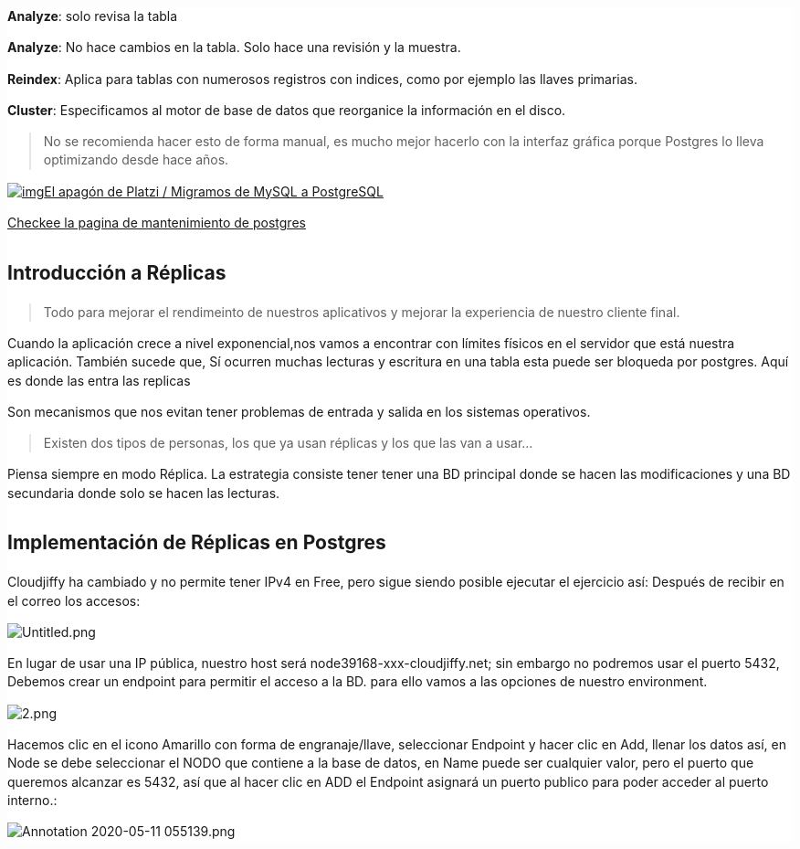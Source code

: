 **Analyze**: solo revisa la tabla

**Analyze**: No hace cambios en la tabla. Solo hace una revisión y la muestra.

**Reindex**: Aplica para tablas con numerosos registros con indices, como por ejemplo las llaves primarias.

**Cluster**: Especificamos al motor de base de datos que reorganice la información en el disco.

> No se recomienda hacer esto de forma manual, es mucho mejor hacerlo con la interfaz gráfica porque Postgres lo lleva optimizando desde hace años.

[![img](https://www.google.com/s2/favicons?domain=//static.platzi.com/media/favicons/platzi_favicon.png)El apagón de Platzi / Migramos de MySQL a PostgreSQL](https://platzi.com/blog/el-apagon-de-platzi-migramos-de-mysql-a-postgresql/)

[Checkee la pagina de mantenimiento de postgres](https://www.postgresql.org/docs/9.0/maintenance.html)

## Introducción a Réplicas

> Todo para mejorar el rendimeinto de nuestros aplicativos y mejorar la experiencia de nuestro cliente final.

Cuando la aplicación crece a nivel exponencial,nos vamos a encontrar con límites físicos en el servidor que está nuestra aplicación. También sucede que, Sí ocurren muchas lecturas y escritura en una tabla esta puede ser bloqueda por postgres. Aquí es donde las entra las replicas

Son mecanismos que nos evitan tener problemas de entrada y salida en los sistemas operativos.

>  Existen dos tipos de personas, los que ya usan réplicas y los que las van a usar…

Piensa siempre en modo Réplica.
La estrategia consiste tener tener una BD principal donde se hacen las modificaciones y una BD secundaria donde solo se hacen las lecturas.

## Implementación de Réplicas en Postgres

Cloudjiffy ha cambiado y no permite tener IPv4 en Free, pero sigue siendo posible ejecutar el ejercicio así:
Después de recibir en el correo los accesos:

![Untitled.png](https://static.platzi.com/media/user_upload/Untitled-574ba8d3-d2c2-4507-a38b-5c8183714a29.jpg)

En lugar de usar una IP pública, nuestro host será node39168-xxx-cloudjiffy.net; sin embargo no podremos usar el puerto 5432, Debemos crear un endpoint para permitir el acceso a la BD. para ello vamos a las opciones de nuestro environment.

![2.png](https://static.platzi.com/media/user_upload/2-6f6e7a15-f804-4518-b628-1fbca4937ba3.jpg)

Hacemos clic en el icono Amarillo con forma de engranaje/llave, seleccionar Endpoint y hacer clic en Add, llenar los datos así, en Node se debe seleccionar el NODO que contiene a la base de datos, en Name puede ser cualquier valor, pero el puerto que queremos alcanzar es 5432, así que al hacer clic en ADD el Endpoint asignará un puerto publico para poder acceder al puerto interno.:

![Annotation 2020-05-11 055139.png](https://static.platzi.com/media/user_upload/Annotation%202020-05-11%20055139-33da4639-09a3-45dd-860d-1e827942c6ed.jpg)
